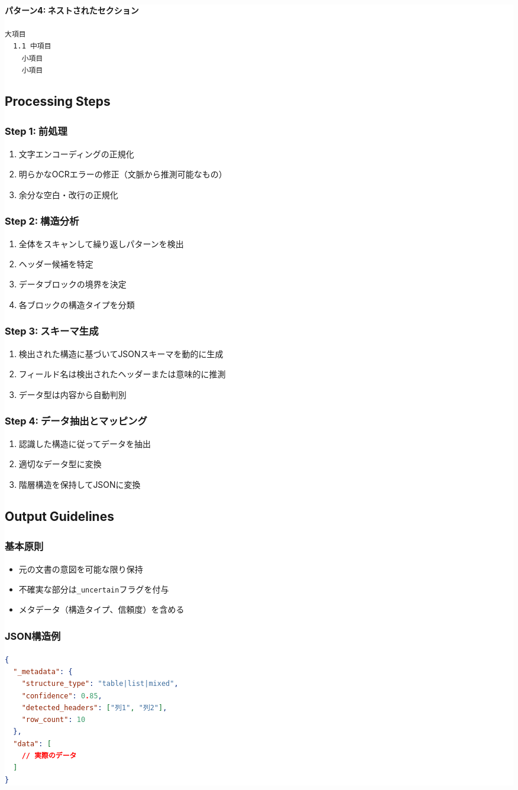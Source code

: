 #### パターン4: ネストされたセクション
```
大項目
  1.1 中項目
    小項目
    小項目
```

## Processing Steps

### Step 1: 前処理

1. 文字エンコーディングの正規化

2. 明らかなOCRエラーの修正（文脈から推測可能なもの）

3. 余分な空白・改行の正規化

### Step 2: 構造分析

1. 全体をスキャンして繰り返しパターンを検出

2. ヘッダー候補を特定

3. データブロックの境界を決定

4. 各ブロックの構造タイプを分類

### Step 3: スキーマ生成

1. 検出された構造に基づいてJSONスキーマを動的に生成

2. フィールド名は検出されたヘッダーまたは意味的に推測

3. データ型は内容から自動判別

### Step 4: データ抽出とマッピング

1. 認識した構造に従ってデータを抽出

2. 適切なデータ型に変換

3. 階層構造を保持してJSONに変換

## Output Guidelines

### 基本原則

- 元の文書の意図を可能な限り保持

- 不確実な部分は`_uncertain`フラグを付与

- メタデータ（構造タイプ、信頼度）を含める

### JSON構造例
```json
{
  "_metadata": {
    "structure_type": "table|list|mixed",
    "confidence": 0.85,
    "detected_headers": ["列1", "列2"],
    "row_count": 10
  },
  "data": [
    // 実際のデータ
  ]
}
```
